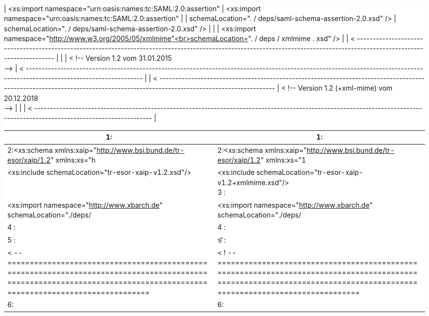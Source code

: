 | <xs:import namespace="urn:oasis:names:tc:SAML:2.0:assertion"                                                                                                                   | <xs:import namespace="urn:oasis:names:tc:SAML:2.0:assertion"                                                                                                                   |
| schemaLocation=". / deps/saml-schema-assertion-2.0.xsd" />                                                                                                                     | schemaLocation=". / deps/saml-schema-assertion-2.0.xsd" />                                                                                                                     |
|                                                                                                                                                                                | <xs:import namespace="http://www.w3.org/2005/05/xmlmime"<br>schemaLocation=". / deps / xmlmime . xsd" />                                                                       |
| <   -------------------------------------------------------------------------------------------------------------------------------------------------------------------------- |                                                                                                                                                                                |
| < !-- Version 1.2 vom 31.01.2015<br>-->                                                                                                                                        | <   -------------------------------------------------------------------------------------------------------------------------------------------------------------------------- |
| <   -------------------------------------------------------------------------------------------------------------------------------------------------------------------------- | < !-- Version 1.2 (+xml-mime) vom 20.12.2018<br>-->                                                                                                                            |
|                                                                                                                                                                                | <   -------------------------------------------------------------------------------------------------------------------------------------------------------------------------- |

| 1:<?xml version="1.0" encoding="UTF-8"?>                                                                                                                                       | 1:<?xml version="1.0" encoding="UTF-8"?>                                                                                                                                       |
|--------------------------------------------------------------------------------------------------------------------------------------------------------------------------------|--------------------------------------------------------------------------------------------------------------------------------------------------------------------------------|
| 2:<xs:schema xmlns:xaip="http://www.bsi.bund.de/tr-esor/xaip/1.2" xmlns:xs="h                                                                                                  | 2:<xs:schema xmlns:xaip="http://www.bsi.bund.de/tr-esor/xaip/1.2" xmlns:xs="1                                                                                                  |
| <xs:include schemaLocation="tr-esor-xaip-v1.2.xsd"/>                                                                                                                           | <xs:include schemaLocation="tr-esor-xaip-v1.2+xmlmime.xsd"/><br>3 :                                                                                                            |
| <xs:import namespace="http://www.xbarch.de" schemaLocation="./deps/                                                                                                            | <xs:import namespace="http://www.xbarch.de" schemaLocation="./deps/                                                                                                            |
| 4 :                                                                                                                                                                            | 4 :                                                                                                                                                                            |
| 5 :                                                                                                                                                                            | ട് :                                                                                                                                                                           |
| <   -- ======================================================================================================================================================================= | < ! -- ======================================================================================================================================================================= |
| 6:                                                                                                                                                                             | 6:                                                                                                                                                                             |